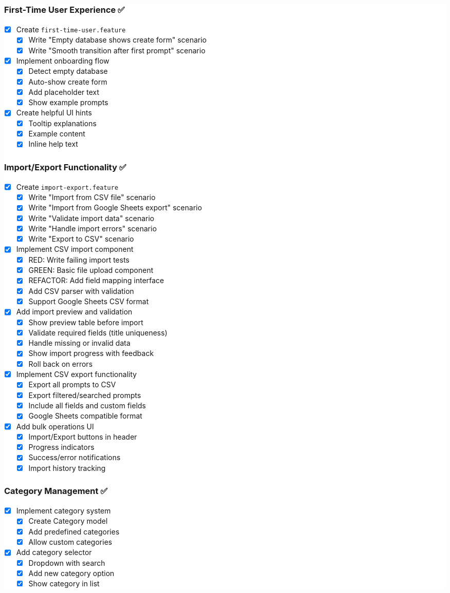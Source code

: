 ### First-Time User Experience ✅
- [x] Create `first-time-user.feature`
  - [x] Write "Empty database shows create form" scenario
  - [x] Write "Smooth transition after first prompt" scenario
- [x] Implement onboarding flow
  - [x] Detect empty database
  - [x] Auto-show create form
  - [x] Add placeholder text
  - [x] Show example prompts
- [x] Create helpful UI hints
  - [x] Tooltip explanations
  - [x] Example content
  - [x] Inline help text

### Import/Export Functionality ✅
- [x] Create `import-export.feature`
  - [x] Write "Import from CSV file" scenario
  - [x] Write "Import from Google Sheets export" scenario
  - [x] Write "Validate import data" scenario
  - [x] Write "Handle import errors" scenario
  - [x] Write "Export to CSV" scenario
- [x] Implement CSV import component
  - [x] RED: Write failing import tests
  - [x] GREEN: Basic file upload component
  - [x] REFACTOR: Add field mapping interface
  - [x] Add CSV parser with validation
  - [x] Support Google Sheets CSV format
- [x] Add import preview and validation
  - [x] Show preview table before import
  - [x] Validate required fields (title uniqueness)
  - [x] Handle missing or invalid data
  - [x] Show import progress with feedback
  - [x] Roll back on errors
- [x] Implement CSV export functionality
  - [x] Export all prompts to CSV
  - [x] Export filtered/searched prompts
  - [x] Include all fields and custom fields
  - [x] Google Sheets compatible format
- [x] Add bulk operations UI
  - [x] Import/Export buttons in header
  - [x] Progress indicators
  - [x] Success/error notifications
  - [x] Import history tracking

### Category Management ✅
- [x] Implement category system
  - [x] Create Category model
  - [x] Add predefined categories
  - [x] Allow custom categories
- [x] Add category selector
  - [x] Dropdown with search
  - [x] Add new category option
  - [x] Show category in list
